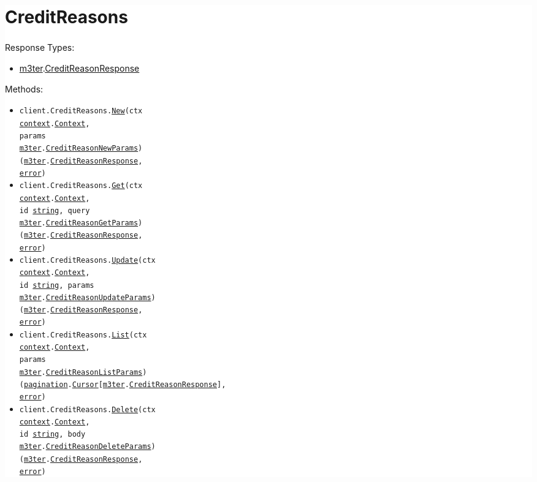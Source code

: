 # CreditReasons

Response Types:

- <a href="https://pkg.go.dev/github.com/m3ter-com/m3ter-sdk-go">m3ter</a>.<a href="https://pkg.go.dev/github.com/m3ter-com/m3ter-sdk-go#CreditReasonResponse">CreditReasonResponse</a>

Methods:

- <code title="post /organizations/{orgId}/picklists/creditreasons">client.CreditReasons.<a href="https://pkg.go.dev/github.com/m3ter-com/m3ter-sdk-go#CreditReasonService.New">New</a>(ctx <a href="https://pkg.go.dev/context">context</a>.<a href="https://pkg.go.dev/context#Context">Context</a>, params <a href="https://pkg.go.dev/github.com/m3ter-com/m3ter-sdk-go">m3ter</a>.<a href="https://pkg.go.dev/github.com/m3ter-com/m3ter-sdk-go#CreditReasonNewParams">CreditReasonNewParams</a>) (<a href="https://pkg.go.dev/github.com/m3ter-com/m3ter-sdk-go">m3ter</a>.<a href="https://pkg.go.dev/github.com/m3ter-com/m3ter-sdk-go#CreditReasonResponse">CreditReasonResponse</a>, <a href="https://pkg.go.dev/builtin#error">error</a>)</code>
- <code title="get /organizations/{orgId}/picklists/creditreasons/{id}">client.CreditReasons.<a href="https://pkg.go.dev/github.com/m3ter-com/m3ter-sdk-go#CreditReasonService.Get">Get</a>(ctx <a href="https://pkg.go.dev/context">context</a>.<a href="https://pkg.go.dev/context#Context">Context</a>, id <a href="https://pkg.go.dev/builtin#string">string</a>, query <a href="https://pkg.go.dev/github.com/m3ter-com/m3ter-sdk-go">m3ter</a>.<a href="https://pkg.go.dev/github.com/m3ter-com/m3ter-sdk-go#CreditReasonGetParams">CreditReasonGetParams</a>) (<a href="https://pkg.go.dev/github.com/m3ter-com/m3ter-sdk-go">m3ter</a>.<a href="https://pkg.go.dev/github.com/m3ter-com/m3ter-sdk-go#CreditReasonResponse">CreditReasonResponse</a>, <a href="https://pkg.go.dev/builtin#error">error</a>)</code>
- <code title="put /organizations/{orgId}/picklists/creditreasons/{id}">client.CreditReasons.<a href="https://pkg.go.dev/github.com/m3ter-com/m3ter-sdk-go#CreditReasonService.Update">Update</a>(ctx <a href="https://pkg.go.dev/context">context</a>.<a href="https://pkg.go.dev/context#Context">Context</a>, id <a href="https://pkg.go.dev/builtin#string">string</a>, params <a href="https://pkg.go.dev/github.com/m3ter-com/m3ter-sdk-go">m3ter</a>.<a href="https://pkg.go.dev/github.com/m3ter-com/m3ter-sdk-go#CreditReasonUpdateParams">CreditReasonUpdateParams</a>) (<a href="https://pkg.go.dev/github.com/m3ter-com/m3ter-sdk-go">m3ter</a>.<a href="https://pkg.go.dev/github.com/m3ter-com/m3ter-sdk-go#CreditReasonResponse">CreditReasonResponse</a>, <a href="https://pkg.go.dev/builtin#error">error</a>)</code>
- <code title="get /organizations/{orgId}/picklists/creditreasons">client.CreditReasons.<a href="https://pkg.go.dev/github.com/m3ter-com/m3ter-sdk-go#CreditReasonService.List">List</a>(ctx <a href="https://pkg.go.dev/context">context</a>.<a href="https://pkg.go.dev/context#Context">Context</a>, params <a href="https://pkg.go.dev/github.com/m3ter-com/m3ter-sdk-go">m3ter</a>.<a href="https://pkg.go.dev/github.com/m3ter-com/m3ter-sdk-go#CreditReasonListParams">CreditReasonListParams</a>) (<a href="https://pkg.go.dev/github.com/m3ter-com/m3ter-sdk-go/packages/pagination">pagination</a>.<a href="https://pkg.go.dev/github.com/m3ter-com/m3ter-sdk-go/packages/pagination#Cursor">Cursor</a>[<a href="https://pkg.go.dev/github.com/m3ter-com/m3ter-sdk-go">m3ter</a>.<a href="https://pkg.go.dev/github.com/m3ter-com/m3ter-sdk-go#CreditReasonResponse">CreditReasonResponse</a>], <a href="https://pkg.go.dev/builtin#error">error</a>)</code>
- <code title="delete /organizations/{orgId}/picklists/creditreasons/{id}">client.CreditReasons.<a href="https://pkg.go.dev/github.com/m3ter-com/m3ter-sdk-go#CreditReasonService.Delete">Delete</a>(ctx <a href="https://pkg.go.dev/context">context</a>.<a href="https://pkg.go.dev/context#Context">Context</a>, id <a href="https://pkg.go.dev/builtin#string">string</a>, body <a href="https://pkg.go.dev/github.com/m3ter-com/m3ter-sdk-go">m3ter</a>.<a href="https://pkg.go.dev/github.com/m3ter-com/m3ter-sdk-go#CreditReasonDeleteParams">CreditReasonDeleteParams</a>) (<a href="https://pkg.go.dev/github.com/m3ter-com/m3ter-sdk-go">m3ter</a>.<a href="https://pkg.go.dev/github.com/m3ter-com/m3ter-sdk-go#CreditReasonResponse">CreditReasonResponse</a>, <a href="https://pkg.go.dev/builtin#error">error</a>)</code>
